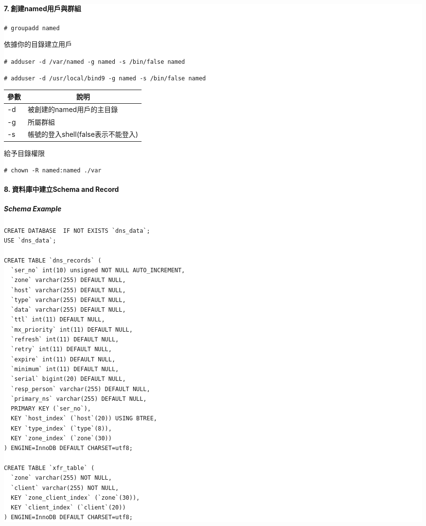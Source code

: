 #### 7. 創建named用戶與群組

`# groupadd named`
  
依據你的目錄建立用戶
  
`# adduser -d /var/named -g named -s /bin/false named`
  
`# adduser -d /usr/local/bind9 -g named -s /bin/false named`
  
|參數|說明|
|---|----|
| -d | 被創建的named用戶的主目錄 |
| -g | 所屬群組 |
| -s | 帳號的登入shell(false表示不能登入) |
  
給予目錄權限
  
`# chown -R named:named ./var`

#### 8. 資料庫中建立Schema and Record

##### Schema Example
  
```
CREATE DATABASE  IF NOT EXISTS `dns_data`;
USE `dns_data`;

CREATE TABLE `dns_records` (
  `ser_no` int(10) unsigned NOT NULL AUTO_INCREMENT,
  `zone` varchar(255) DEFAULT NULL,
  `host` varchar(255) DEFAULT NULL,
  `type` varchar(255) DEFAULT NULL,
  `data` varchar(255) DEFAULT NULL,
  `ttl` int(11) DEFAULT NULL,
  `mx_priority` int(11) DEFAULT NULL,
  `refresh` int(11) DEFAULT NULL,
  `retry` int(11) DEFAULT NULL,
  `expire` int(11) DEFAULT NULL,
  `minimum` int(11) DEFAULT NULL,
  `serial` bigint(20) DEFAULT NULL,
  `resp_person` varchar(255) DEFAULT NULL,
  `primary_ns` varchar(255) DEFAULT NULL,
  PRIMARY KEY (`ser_no`),
  KEY `host_index` (`host`(20)) USING BTREE,
  KEY `type_index` (`type`(8)),
  KEY `zone_index` (`zone`(30))
) ENGINE=InnoDB DEFAULT CHARSET=utf8;

CREATE TABLE `xfr_table` (
  `zone` varchar(255) NOT NULL,
  `client` varchar(255) NOT NULL,
  KEY `zone_client_index` (`zone`(30)),
  KEY `client_index` (`client`(20))
) ENGINE=InnoDB DEFAULT CHARSET=utf8;

```
